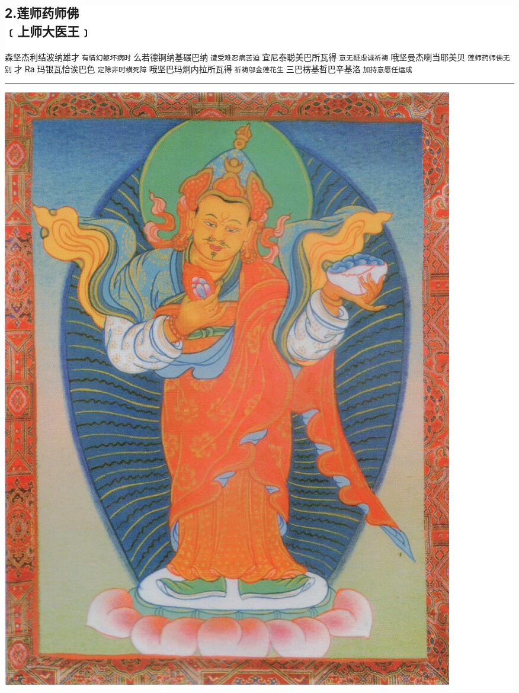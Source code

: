 ## 2.莲师药师佛<br/>﹝上师大医王﹞

森坚杰利结波纳雄才 `有情幻躯坏病时`
么若德锕纳基碾巴纳 `遭受难忍病苦迫`
宜尼泰聪美巴所瓦得 `意无疑虑诚祈祷`
哦坚曼杰喇当耶美贝 `莲师药师佛无别`
才 Ra 玛银瓦恰诶巴色 `定除非时横死障`
哦坚巴玛炯内拉所瓦得 `祈祷邬金莲花生`
三巴楞基哲巴辛基洛 `加持意愿任运成`

---

![bg left](pic/3【南方】蓮師財神-750x1000.jpg)
